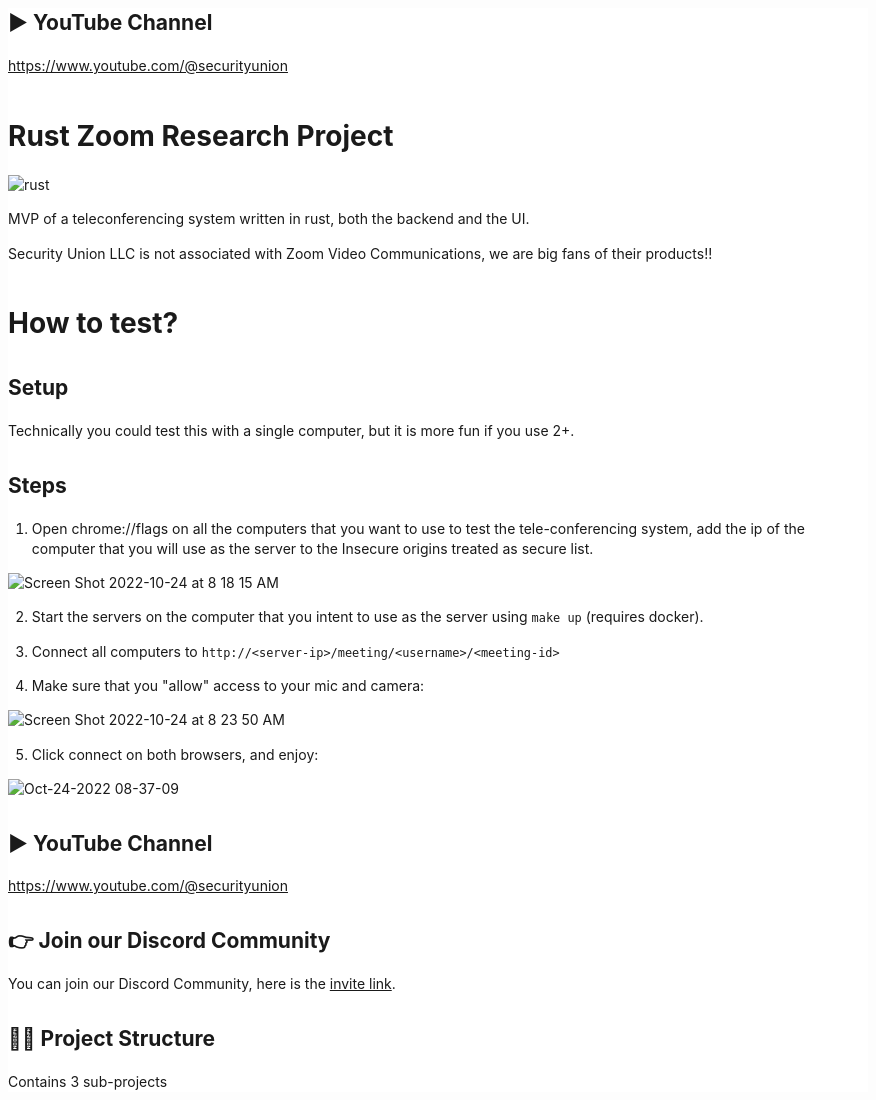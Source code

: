 ## ▶️ YouTube Channel

https://www.youtube.com/@securityunion

# Rust Zoom Research Project

![rust](https://user-images.githubusercontent.com/1176339/197537597-2e9147dc-5892-47c9-9a7d-d5b0102800db.png)

MVP of a teleconferencing system written in rust, both the backend and the UI.

Security Union LLC is not associated with Zoom Video Communications, we are big fans of their products!!

# How to test?

## Setup 
Technically you could test this with a single computer, but it is more fun if you use 2+.

## Steps

1. Open chrome://flags on all the computers that you want to use to test the tele-conferencing system, add the ip of the computer that you will use as the server to the Insecure origins treated as secure list.
<img width="1840" alt="Screen Shot 2022-10-24 at 8 18 15 AM" src="https://user-images.githubusercontent.com/1176339/197534920-6bcc495d-ba14-441a-9ea5-00d3b3b7c738.png">

2. Start the servers on the computer that you intent to use as the server using `make up` (requires docker).

3. Connect all computers to `http://<server-ip>/meeting/<username>/<meeting-id>`

4. Make sure that you "allow" access to your mic and camera:
<img width="1840" alt="Screen Shot 2022-10-24 at 8 23 50 AM" src="https://user-images.githubusercontent.com/1176339/197536159-61f0d9c8-c8fa-454c-8f40-404ed52dca98.png">

5. Click connect on both browsers, and enjoy:

![Oct-24-2022 08-37-09](https://user-images.githubusercontent.com/1176339/197853024-171e0dcc-2098-4780-b3be-bfc3cb5adb43.gif)


## ▶️ YouTube Channel
https://www.youtube.com/@securityunion

## 👉 Join our Discord Community
You can join our Discord Community, here is the [invite link](https://discord.gg/JP38NRe4CJ).


## 👨‍💻 Project Structure

Contains 3 sub-projects
